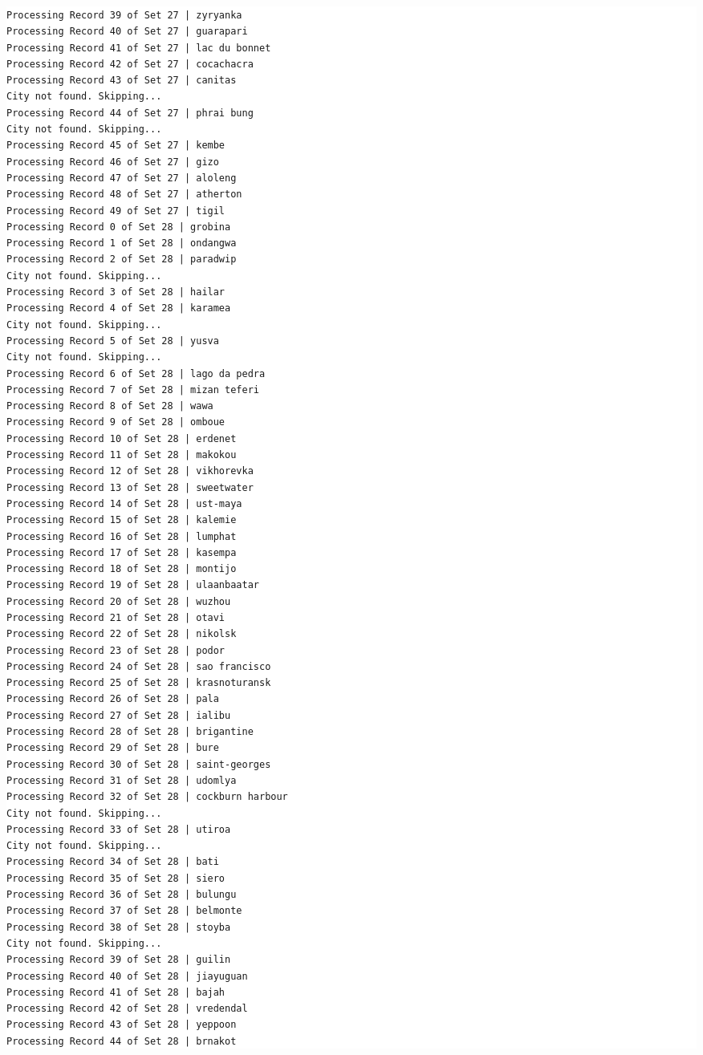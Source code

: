     Processing Record 39 of Set 27 | zyryanka
    Processing Record 40 of Set 27 | guarapari
    Processing Record 41 of Set 27 | lac du bonnet
    Processing Record 42 of Set 27 | cocachacra
    Processing Record 43 of Set 27 | canitas
    City not found. Skipping...
    Processing Record 44 of Set 27 | phrai bung
    City not found. Skipping...
    Processing Record 45 of Set 27 | kembe
    Processing Record 46 of Set 27 | gizo
    Processing Record 47 of Set 27 | aloleng
    Processing Record 48 of Set 27 | atherton
    Processing Record 49 of Set 27 | tigil
    Processing Record 0 of Set 28 | grobina
    Processing Record 1 of Set 28 | ondangwa
    Processing Record 2 of Set 28 | paradwip
    City not found. Skipping...
    Processing Record 3 of Set 28 | hailar
    Processing Record 4 of Set 28 | karamea
    City not found. Skipping...
    Processing Record 5 of Set 28 | yusva
    City not found. Skipping...
    Processing Record 6 of Set 28 | lago da pedra
    Processing Record 7 of Set 28 | mizan teferi
    Processing Record 8 of Set 28 | wawa
    Processing Record 9 of Set 28 | omboue
    Processing Record 10 of Set 28 | erdenet
    Processing Record 11 of Set 28 | makokou
    Processing Record 12 of Set 28 | vikhorevka
    Processing Record 13 of Set 28 | sweetwater
    Processing Record 14 of Set 28 | ust-maya
    Processing Record 15 of Set 28 | kalemie
    Processing Record 16 of Set 28 | lumphat
    Processing Record 17 of Set 28 | kasempa
    Processing Record 18 of Set 28 | montijo
    Processing Record 19 of Set 28 | ulaanbaatar
    Processing Record 20 of Set 28 | wuzhou
    Processing Record 21 of Set 28 | otavi
    Processing Record 22 of Set 28 | nikolsk
    Processing Record 23 of Set 28 | podor
    Processing Record 24 of Set 28 | sao francisco
    Processing Record 25 of Set 28 | krasnoturansk
    Processing Record 26 of Set 28 | pala
    Processing Record 27 of Set 28 | ialibu
    Processing Record 28 of Set 28 | brigantine
    Processing Record 29 of Set 28 | bure
    Processing Record 30 of Set 28 | saint-georges
    Processing Record 31 of Set 28 | udomlya
    Processing Record 32 of Set 28 | cockburn harbour
    City not found. Skipping...
    Processing Record 33 of Set 28 | utiroa
    City not found. Skipping...
    Processing Record 34 of Set 28 | bati
    Processing Record 35 of Set 28 | siero
    Processing Record 36 of Set 28 | bulungu
    Processing Record 37 of Set 28 | belmonte
    Processing Record 38 of Set 28 | stoyba
    City not found. Skipping...
    Processing Record 39 of Set 28 | guilin
    Processing Record 40 of Set 28 | jiayuguan
    Processing Record 41 of Set 28 | bajah
    Processing Record 42 of Set 28 | vredendal
    Processing Record 43 of Set 28 | yeppoon
    Processing Record 44 of Set 28 | brnakot